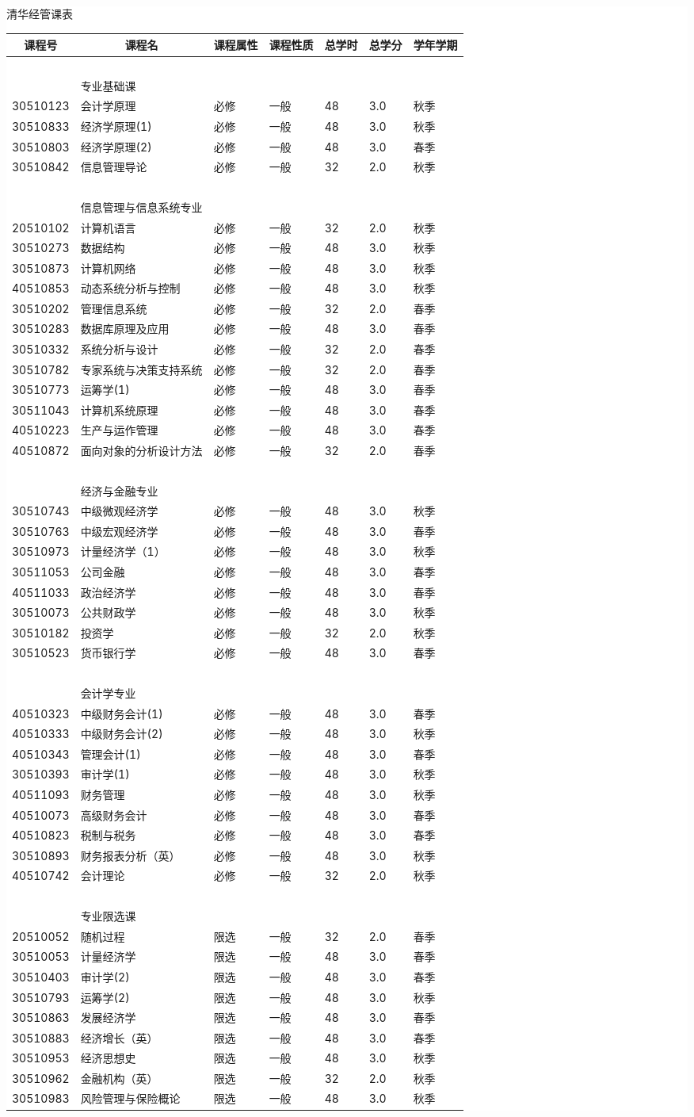 清华经管课表


课程号 | 课程名 | 课程属性 | 课程性质 | 总学时 | 总学分 | 学年学期
-- | -- | -- | -- | -- | -- | --
  |   |   |   |   |   |  
  | 专业基础课 |   |   |   |   |  
30510123 | 会计学原理 | 必修 | 一般 | 48 | 3.0 | 秋季
30510833 | 经济学原理(1) | 必修 | 一般 | 48 | 3.0 | 秋季
30510803 | 经济学原理(2) | 必修 | 一般 | 48 | 3.0 | 春季
30510842 | 信息管理导论 | 必修 | 一般 | 32 | 2.0 | 秋季
  |   |   |   |   |   |  
  | 信息管理与信息系统专业 |   |   |   |   |  
20510102 | 计算机语言 | 必修 | 一般 | 32 | 2.0 | 秋季
30510273 | 数据结构 | 必修 | 一般 | 48 | 3.0 | 秋季
30510873 | 计算机网络 | 必修 | 一般 | 48 | 3.0 | 秋季
40510853 | 动态系统分析与控制 | 必修 | 一般 | 48 | 3.0 | 秋季
30510202 | 管理信息系统 | 必修 | 一般 | 32 | 2.0 | 春季
30510283 | 数据库原理及应用 | 必修 | 一般 | 48 | 3.0 | 春季
30510332 | 系统分析与设计 | 必修 | 一般 | 32 | 2.0 | 春季
30510782 | 专家系统与决策支持系统 | 必修 | 一般 | 32 | 2.0 | 春季
30510773 | 运筹学(1) | 必修 | 一般 | 48 | 3.0 | 春季
30511043 | 计算机系统原理 | 必修 | 一般 | 48 | 3.0 | 春季
40510223 | 生产与运作管理 | 必修 | 一般 | 48 | 3.0 | 春季
40510872 | 面向对象的分析设计方法 | 必修 | 一般 | 32 | 2.0 | 春季
  |   |   |   |   |   |  
  | 经济与金融专业 |   |   |   |   |  
30510743 | 中级微观经济学 | 必修 | 一般 | 48 | 3.0 | 秋季
30510763 | 中级宏观经济学 | 必修 | 一般 | 48 | 3.0 | 春季
30510973 | 计量经济学（1） | 必修 | 一般 | 48 | 3.0 | 秋季
30511053 | 公司金融 | 必修 | 一般 | 48 | 3.0 | 春季
40511033 | 政治经济学 | 必修 | 一般 | 48 | 3.0 | 春季
30510073 | 公共财政学 | 必修 | 一般 | 48 | 3.0 | 秋季
30510182 | 投资学 | 必修 | 一般 | 32 | 2.0 | 秋季
30510523 | 货币银行学 | 必修 | 一般 | 48 | 3.0 | 春季
  |   |   |   |   |   |  
  | 会计学专业 |   |   |   |   |  
40510323 | 中级财务会计(1) | 必修 | 一般 | 48 | 3.0 | 春季
40510333 | 中级财务会计(2) | 必修 | 一般 | 48 | 3.0 | 秋季
40510343 | 管理会计(1) | 必修 | 一般 | 48 | 3.0 | 春季
30510393 | 审计学(1) | 必修 | 一般 | 48 | 3.0 | 秋季
40511093 | 财务管理 | 必修 | 一般 | 48 | 3.0 | 秋季
40510073 | 高级财务会计 | 必修 | 一般 | 48 | 3.0 | 春季
40510823 | 税制与税务 | 必修 | 一般 | 48 | 3.0 | 春季
30510893 | 财务报表分析（英） | 必修 | 一般 | 48 | 3.0 | 秋季
40510742 | 会计理论 | 必修 | 一般 | 32 | 2.0 | 秋季
  |   |   |   |   |   |  
  | 专业限选课 |   |   |   |   |  
20510052 | 随机过程 | 限选 | 一般 | 32 | 2.0 | 春季
30510053 | 计量经济学 | 限选 | 一般 | 48 | 3.0 | 春季
30510403 | 审计学(2) | 限选 | 一般 | 48 | 3.0 | 春季
30510793 | 运筹学(2) | 限选 | 一般 | 48 | 3.0 | 秋季
30510863 | 发展经济学 | 限选 | 一般 | 48 | 3.0 | 春季
30510883 | 经济增长（英） | 限选 | 一般 | 48 | 3.0 | 春季
30510953 | 经济思想史 | 限选 | 一般 | 48 | 3.0 | 秋季
30510962 | 金融机构（英） | 限选 | 一般 | 32 | 2.0 | 秋季
30510983 | 风险管理与保险概论 | 限选 | 一般 | 48 | 3.0 | 秋季